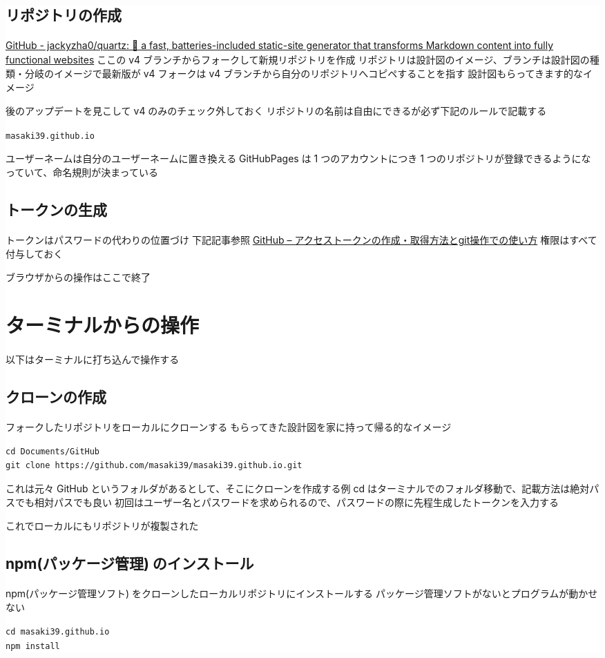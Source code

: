 ## リポジトリの作成

[GitHub - jackyzha0/quartz: 🌱 a fast, batteries-included static-site generator that transforms Markdown content into fully functional websites](https://github.com/jackyzha0/quartz)
ここの v4 ブランチからフォークして新規リポジトリを作成
リポジトリは設計図のイメージ、ブランチは設計図の種類・分岐のイメージで最新版が v4
フォークは v4 ブランチから自分のリポジトリへコピペすることを指す
設計図もらってきます的なイメージ

後のアップデートを見こして v4 のみのチェック外しておく
リポジトリの名前は自由にできるが必ず下記のルールで記載する

```
masaki39.github.io
```

ユーザーネームは自分のユーザーネームに置き換える
GitHubPages は 1 つのアカウントにつき 1 つのリポジトリが登録できるようになっていて、命名規則が決まっている

## トークンの生成

トークンはパスワードの代わりの位置づけ
下記記事参照
[GitHub – アクセストークンの作成・取得方法とgit操作での使い方](https://howpon.com/5308)
権限はすべて付与しておく

ブラウザからの操作はここで終了

# ターミナルからの操作

以下はターミナルに打ち込んで操作する

## クローンの作成

フォークしたリポジトリをローカルにクローンする
もらってきた設計図を家に持って帰る的なイメージ

```
cd Documents/GitHub
git clone https://github.com/masaki39/masaki39.github.io.git
```

これは元々 GitHub というフォルダがあるとして、そこにクローンを作成する例
cd はターミナルでのフォルダ移動で、記載方法は絶対パスでも相対パスでも良い
初回はユーザー名とパスワードを求められるので、パスワードの際に先程生成したトークンを入力する

これでローカルにもリポジトリが複製された

## npm(パッケージ管理) のインストール

npm(パッケージ管理ソフト) をクローンしたローカルリポジトリにインストールする
パッケージ管理ソフトがないとプログラムが動かせない

```
cd masaki39.github.io
npm install
```
